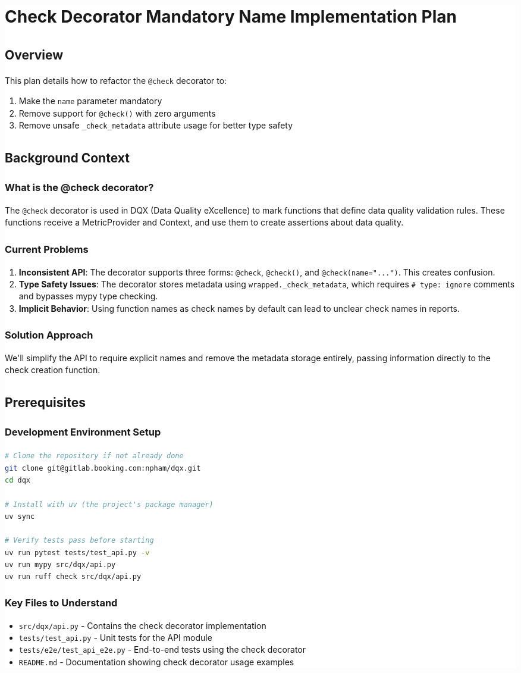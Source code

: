 # Check Decorator Mandatory Name Implementation Plan

## Overview
This plan details how to refactor the `@check` decorator to:
1. Make the `name` parameter mandatory
2. Remove support for `@check()` with zero arguments
3. Remove unsafe `_check_metadata` attribute usage for better type safety

## Background Context

### What is the @check decorator?
The `@check` decorator is used in DQX (Data Quality eXcellence) to mark functions that define data quality validation rules. These functions receive a MetricProvider and Context, and use them to create assertions about data quality.

### Current Problems
1. **Inconsistent API**: The decorator supports three forms: `@check`, `@check()`, and `@check(name="...")`. This creates confusion.
2. **Type Safety Issues**: The decorator stores metadata using `wrapped._check_metadata`, which requires `# type: ignore` comments and bypasses mypy type checking.
3. **Implicit Behavior**: Using function names as check names by default can lead to unclear check names in reports.

### Solution Approach
We'll simplify the API to require explicit names and remove the metadata storage entirely, passing information directly to the check creation function.

## Prerequisites

### Development Environment Setup
```bash
# Clone the repository if not already done
git clone git@gitlab.booking.com:npham/dqx.git
cd dqx

# Install with uv (the project's package manager)
uv sync

# Verify tests pass before starting
uv run pytest tests/test_api.py -v
uv run mypy src/dqx/api.py
uv run ruff check src/dqx/api.py
```

### Key Files to Understand
- `src/dqx/api.py` - Contains the check decorator implementation
- `tests/test_api.py` - Unit tests for the API module
- `tests/e2e/test_api_e2e.py` - End-to-end tests using the check decorator
- `README.md` - Documentation showing check decorator usage examples
